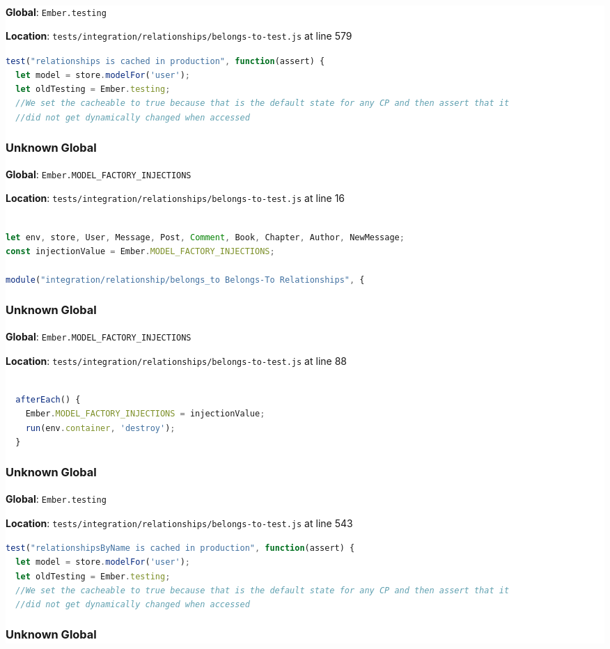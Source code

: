 **Global**: `Ember.testing`

**Location**: `tests/integration/relationships/belongs-to-test.js` at line 579

```js
test("relationships is cached in production", function(assert) {
  let model = store.modelFor('user');
  let oldTesting = Ember.testing;
  //We set the cacheable to true because that is the default state for any CP and then assert that it
  //did not get dynamically changed when accessed
```

### Unknown Global

**Global**: `Ember.MODEL_FACTORY_INJECTIONS`

**Location**: `tests/integration/relationships/belongs-to-test.js` at line 16

```js

let env, store, User, Message, Post, Comment, Book, Chapter, Author, NewMessage;
const injectionValue = Ember.MODEL_FACTORY_INJECTIONS;

module("integration/relationship/belongs_to Belongs-To Relationships", {
```

### Unknown Global

**Global**: `Ember.MODEL_FACTORY_INJECTIONS`

**Location**: `tests/integration/relationships/belongs-to-test.js` at line 88

```js

  afterEach() {
    Ember.MODEL_FACTORY_INJECTIONS = injectionValue;
    run(env.container, 'destroy');
  }
```

### Unknown Global

**Global**: `Ember.testing`

**Location**: `tests/integration/relationships/belongs-to-test.js` at line 543

```js
test("relationshipsByName is cached in production", function(assert) {
  let model = store.modelFor('user');
  let oldTesting = Ember.testing;
  //We set the cacheable to true because that is the default state for any CP and then assert that it
  //did not get dynamically changed when accessed
```

### Unknown Global
